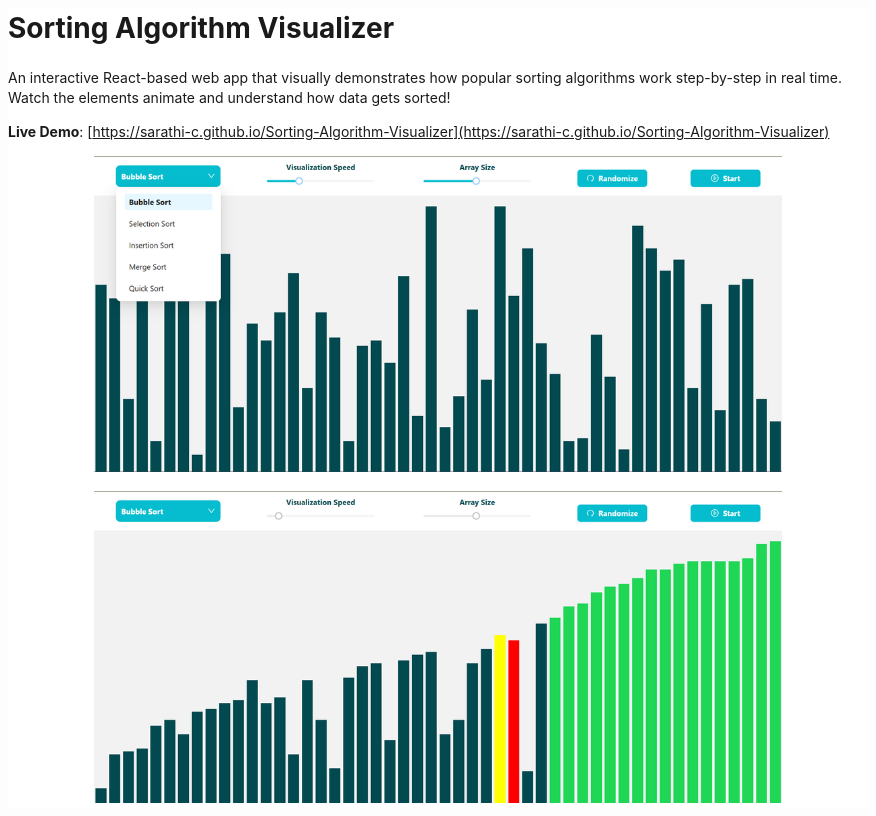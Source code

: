 # Sorting Algorithm Visualizer 

An interactive React-based web app that visually demonstrates how popular sorting algorithms work step-by-step in real time. Watch the elements animate and understand how data gets sorted!

 **Live Demo**: [https://sarathi-c.github.io/Sorting-Algorithm-Visualizer](https://sarathi-c.github.io/Sorting-Algorithm-Visualizer)

<p align="center">
  <img src="assets/screenshot1.png" alt="Sorting Visualizer Screenshot 1" width="80%" />
</p>

<p align="center">
  <img src="assets/screenshot2.png" alt="Sorting Visualizer Screenshot 2" width="80%" />
</p>
